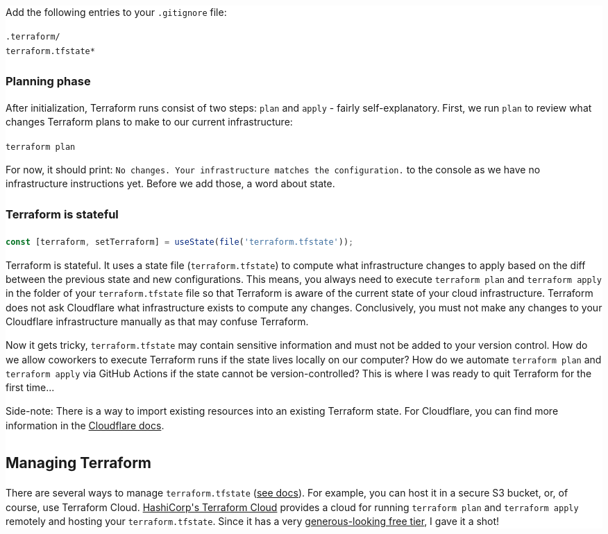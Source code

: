 Add the following entries to your `.gitignore` file:

```txt
.terraform/
terraform.tfstate*
```

### Planning phase

After initialization, Terraform runs consist of two steps: `plan` and `apply` - fairly self-explanatory. First, we run
`plan` to review what changes Terraform plans to make to our current infrastructure:

```bash
terraform plan
```

For now, it should print: `No changes. Your infrastructure matches the configuration.` to the console as we have no
infrastructure instructions yet. Before we add those, a word about state.

### Terraform is stateful

```ts
const [terraform, setTerraform] = useState(file('terraform.tfstate'));
```

Terraform is stateful. It uses a state file (`terraform.tfstate`) to compute what infrastructure changes to apply based
on the diff between the previous state and new configurations. This means, you always need to execute `terraform plan`
and `terraform apply` in the folder of your `terraform.tfstate` file so that Terraform is aware of the current state of
your cloud infrastructure. Terraform does not ask Cloudflare what infrastructure exists to compute any changes.
Conclusively, you must not make any changes to your Cloudflare infrastructure manually as that may confuse Terraform.

Now it gets tricky, `terraform.tfstate` may contain sensitive information and must not be added to your version control.
How do we allow coworkers to execute Terraform runs if the state lives locally on our computer? How do we automate
`terraform plan` and `terraform apply` via GitHub Actions if the state cannot be version-controlled? This is where I was
ready to quit Terraform for the first time...

Side-note: There is a way to import existing resources into an existing Terraform state. For Cloudflare, you can find
more information in the
[Cloudflare docs](https://developers.cloudflare.com/terraform/advanced-topics/import-cloudflare-resources/).

## Managing Terraform

There are several ways to manage `terraform.tfstate`
([see docs](https://developer.hashicorp.com/terraform/language/state/remote)). For example, you can host it in a secure
S3 bucket, or, of course, use Terraform Cloud.
[HashiCorp's Terraform Cloud](https://www.hashicorp.com/products/terraform) provides a cloud for running
`terraform plan` and `terraform apply` remotely and hosting your `terraform.tfstate`. Since it has a very
[generous-looking free tier](https://www.hashicorp.com/products/terraform/pricing), I gave it a shot!
